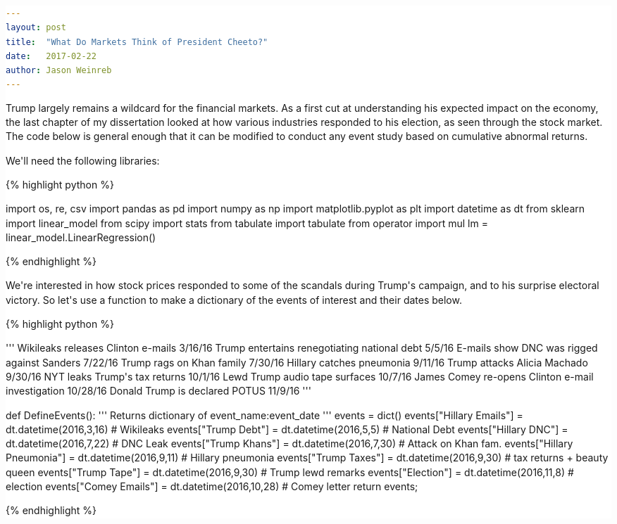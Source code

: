 ```yaml
---
layout: post
title:  "What Do Markets Think of President Cheeto?"
date:   2017-02-22
author: Jason Weinreb
---
```


Trump largely remains a wildcard for the financial markets. As a first cut at understanding his expected impact on the economy, the last chapter of my dissertation looked at how various industries responded to his election, as seen through the stock market. The code below is general enough that it can be modified to conduct any event study based on cumulative abnormal returns. 

We'll need the following libraries:

{% highlight python %}

import os, re, csv
import pandas as pd
import numpy as np
import matplotlib.pyplot as plt
import datetime as dt
from sklearn import linear_model
from scipy import stats
from tabulate import tabulate
from operator import mul
lm = linear_model.LinearRegression()

{% endhighlight %}

We're interested in how stock prices responded to some of the scandals during Trump's campaign, and to his surprise electoral victory. So let's use a function to make a dictionary of the events of interest and their dates below. 

{% highlight python %}

'''
Wikileaks releases Clinton e-mails	     				3/16/16
Trump entertains renegotiating national debt	           	5/5/16
E-mails show DNC was rigged against Sanders			7/22/16
Trump rags on Khan family	                 			7/30/16
Hillary catches pneumonia	                      			9/11/16
Trump attacks Alicia Machado	                				9/30/16
NYT leaks Trump's tax returns	          				10/1/16
Lewd Trump audio tape surfaces	                     		10/7/16
James Comey re-opens Clinton e-mail investigation		10/28/16
Donald Trump is declared POTUS					11/9/16
'''

def DefineEvents():
    '''
    Returns dictionary of event_name:event_date
    '''
    events = dict()
    events["Hillary Emails"] = dt.datetime(2016,3,16) # Wikileaks 
    events["Trump Debt"] = dt.datetime(2016,5,5) # National Debt
    events["Hillary DNC"] = dt.datetime(2016,7,22) # DNC Leak
    events["Trump Khans"] = dt.datetime(2016,7,30) # Attack on Khan fam.
    events["Hillary Pneumonia"] = dt.datetime(2016,9,11) # Hillary pneumonia
    events["Trump Taxes"] = dt.datetime(2016,9,30) # tax returns + beauty queen
    events["Trump Tape"] = dt.datetime(2016,9,30) # Trump lewd remarks 
    events["Election"] = dt.datetime(2016,11,8) # election
    events["Comey Emails"] = dt.datetime(2016,10,28) # Comey letter
    return events; 

{% endhighlight %}

